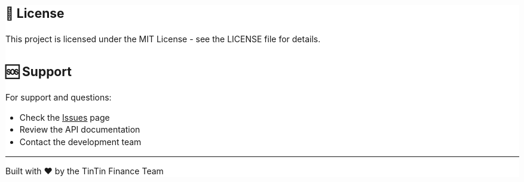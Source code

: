 ## 📄 License

This project is licensed under the MIT License - see the LICENSE file for details.

## 🆘 Support

For support and questions:
- Check the [Issues](https://github.com/your-repo/issues) page
- Review the API documentation
- Contact the development team

---

Built with ❤️ by the TinTin Finance Team
